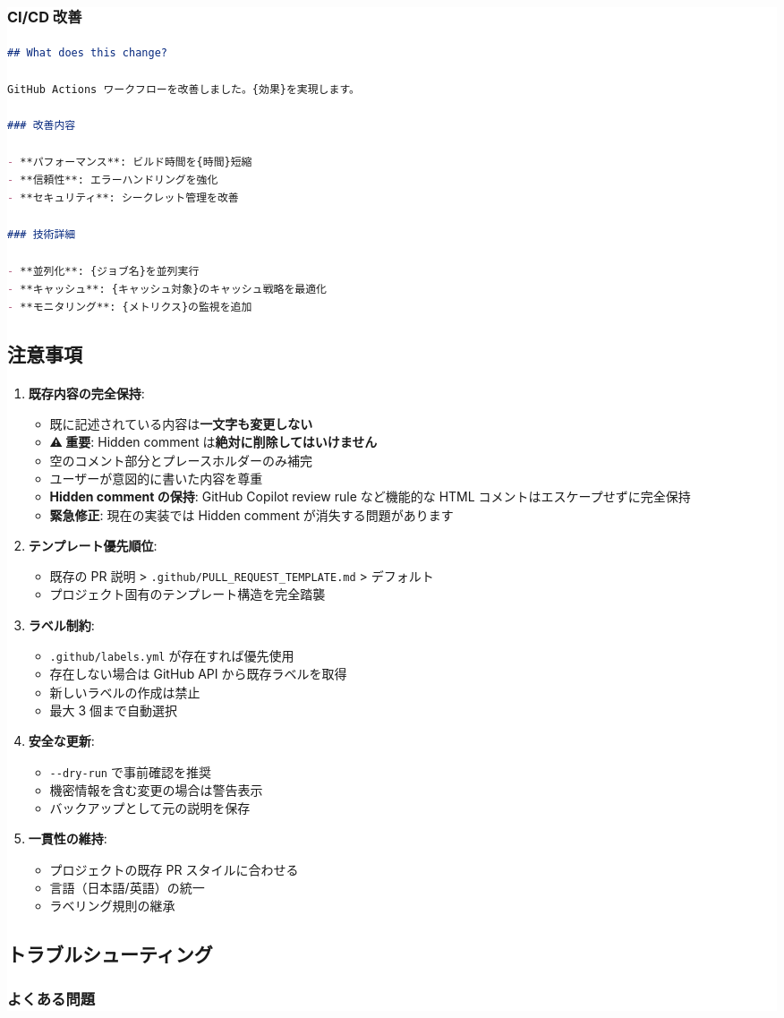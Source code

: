 ### CI/CD 改善

```markdown
## What does this change?

GitHub Actions ワークフローを改善しました。{効果}を実現します。

### 改善内容

- **パフォーマンス**: ビルド時間を{時間}短縮
- **信頼性**: エラーハンドリングを強化
- **セキュリティ**: シークレット管理を改善

### 技術詳細

- **並列化**: {ジョブ名}を並列実行
- **キャッシュ**: {キャッシュ対象}のキャッシュ戦略を最適化
- **モニタリング**: {メトリクス}の監視を追加
```

## 注意事項

1. **既存内容の完全保持**: 
   - 既に記述されている内容は**一文字も変更しない**
   - **⚠️ 重要**: Hidden comment は**絶対に削除してはいけません**
   - 空のコメント部分とプレースホルダーのみ補完
   - ユーザーが意図的に書いた内容を尊重
   - **Hidden comment の保持**: GitHub Copilot review rule など機能的な HTML コメントはエスケープせずに完全保持
   - **緊急修正**: 現在の実装では Hidden comment が消失する問題があります

2. **テンプレート優先順位**:
   - 既存の PR 説明 > `.github/PULL_REQUEST_TEMPLATE.md` > デフォルト
   - プロジェクト固有のテンプレート構造を完全踏襲

3. **ラベル制約**:
   - `.github/labels.yml` が存在すれば優先使用
   - 存在しない場合は GitHub API から既存ラベルを取得
   - 新しいラベルの作成は禁止
   - 最大 3 個まで自動選択

4. **安全な更新**:
   - `--dry-run` で事前確認を推奨
   - 機密情報を含む変更の場合は警告表示
   - バックアップとして元の説明を保存

5. **一貫性の維持**:
   - プロジェクトの既存 PR スタイルに合わせる
   - 言語（日本語/英語）の統一
   - ラベリング規則の継承

## トラブルシューティング

### よくある問題
